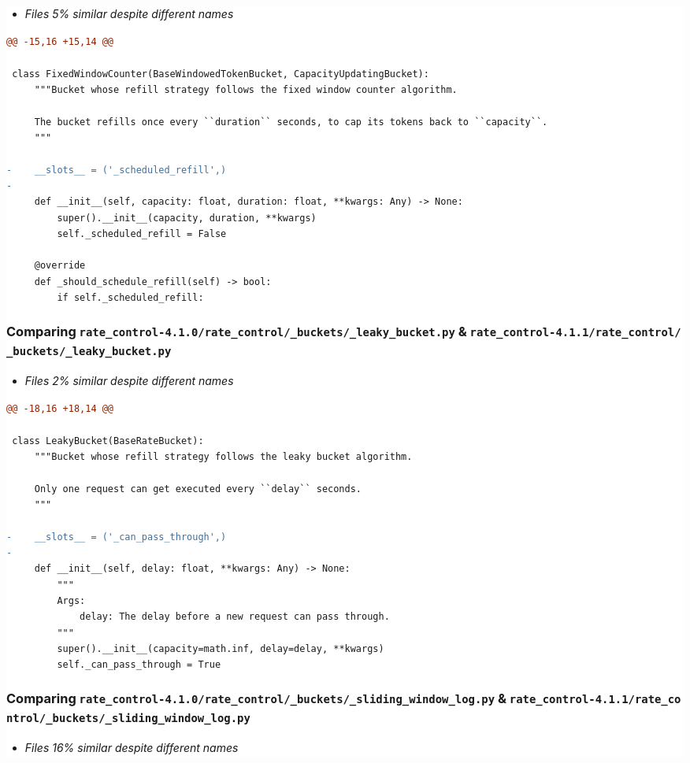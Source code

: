  * *Files 5% similar despite different names*

```diff
@@ -15,16 +15,14 @@
 
 class FixedWindowCounter(BaseWindowedTokenBucket, CapacityUpdatingBucket):
     """Bucket whose refill strategy follows the fixed window counter algorithm.
 
     The bucket refills once every ``duration`` seconds, to cap its tokens back to ``capacity``.
     """
 
-    __slots__ = ('_scheduled_refill',)
-
     def __init__(self, capacity: float, duration: float, **kwargs: Any) -> None:
         super().__init__(capacity, duration, **kwargs)
         self._scheduled_refill = False
 
     @override
     def _should_schedule_refill(self) -> bool:
         if self._scheduled_refill:
```

### Comparing `rate_control-4.1.0/rate_control/_buckets/_leaky_bucket.py` & `rate_control-4.1.1/rate_control/_buckets/_leaky_bucket.py`

 * *Files 2% similar despite different names*

```diff
@@ -18,16 +18,14 @@
 
 class LeakyBucket(BaseRateBucket):
     """Bucket whose refill strategy follows the leaky bucket algorithm.
 
     Only one request can get executed every ``delay`` seconds.
     """
 
-    __slots__ = ('_can_pass_through',)
-
     def __init__(self, delay: float, **kwargs: Any) -> None:
         """
         Args:
             delay: The delay before a new request can pass through.
         """
         super().__init__(capacity=math.inf, delay=delay, **kwargs)
         self._can_pass_through = True
```

### Comparing `rate_control-4.1.0/rate_control/_buckets/_sliding_window_log.py` & `rate_control-4.1.1/rate_control/_buckets/_sliding_window_log.py`

 * *Files 16% similar despite different names*
